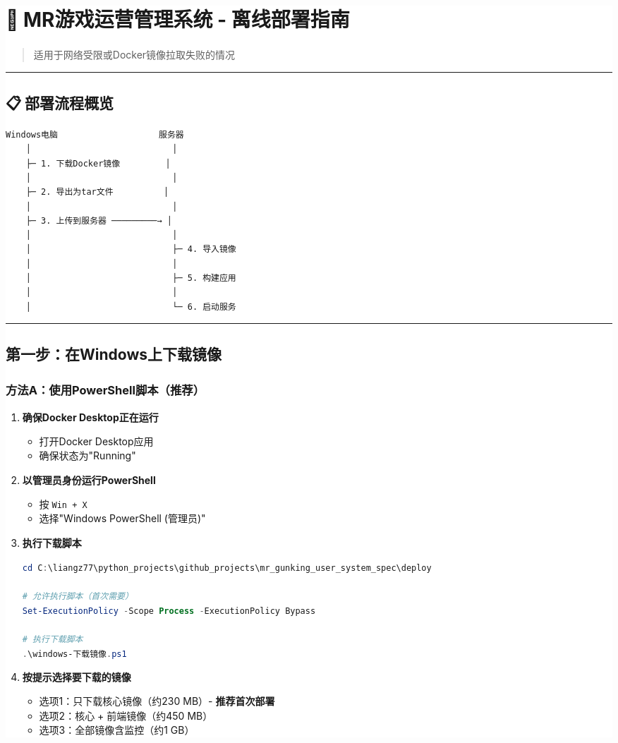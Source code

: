 # 🚀 MR游戏运营管理系统 - 离线部署指南

> 适用于网络受限或Docker镜像拉取失败的情况

---

## 📋 部署流程概览

```
Windows电脑                    服务器
    │                            │
    ├─ 1. 下载Docker镜像         │
    │                            │
    ├─ 2. 导出为tar文件          │
    │                            │
    ├─ 3. 上传到服务器 ─────────→ │
    │                            │
    │                            ├─ 4. 导入镜像
    │                            │
    │                            ├─ 5. 构建应用
    │                            │
    │                            └─ 6. 启动服务
```

---

## 第一步：在Windows上下载镜像

### 方法A：使用PowerShell脚本（推荐）

1. **确保Docker Desktop正在运行**
   - 打开Docker Desktop应用
   - 确保状态为"Running"

2. **以管理员身份运行PowerShell**
   - 按 `Win + X`
   - 选择"Windows PowerShell (管理员)"

3. **执行下载脚本**
   ```powershell
   cd C:\liangz77\python_projects\github_projects\mr_gunking_user_system_spec\deploy

   # 允许执行脚本（首次需要）
   Set-ExecutionPolicy -Scope Process -ExecutionPolicy Bypass

   # 执行下载脚本
   .\windows-下载镜像.ps1
   ```

4. **按提示选择要下载的镜像**
   - 选项1：只下载核心镜像（约230 MB）- **推荐首次部署**
   - 选项2：核心 + 前端镜像（约450 MB）
   - 选项3：全部镜像含监控（约1 GB）
